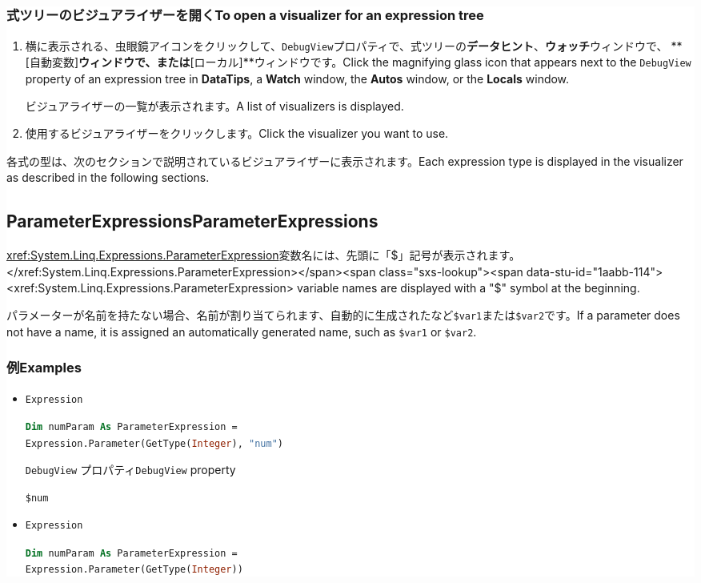 ### <a name="to-open-a-visualizer-for-an-expression-tree"></a><span data-ttu-id="1aabb-108">式ツリーのビジュアライザーを開く</span><span class="sxs-lookup"><span data-stu-id="1aabb-108">To open a visualizer for an expression tree</span></span>  
  
1.  <span data-ttu-id="1aabb-109">横に表示される、虫眼鏡アイコンをクリックして、`DebugView`プロパティで、式ツリーの**データヒント**、**ウォッチ**ウィンドウで、 **[自動変数]**ウィンドウで、または**[ローカル]**ウィンドウです。</span><span class="sxs-lookup"><span data-stu-id="1aabb-109">Click the magnifying glass icon that appears next to the `DebugView` property of an expression tree in **DataTips**, a **Watch** window, the **Autos** window, or the **Locals** window.</span></span>  
  
     <span data-ttu-id="1aabb-110">ビジュアライザーの一覧が表示されます。</span><span class="sxs-lookup"><span data-stu-id="1aabb-110">A list of visualizers is displayed.</span></span>  
  
2.  <span data-ttu-id="1aabb-111">使用するビジュアライザーをクリックします。</span><span class="sxs-lookup"><span data-stu-id="1aabb-111">Click the visualizer you want to use.</span></span>  
  
 <span data-ttu-id="1aabb-112">各式の型は、次のセクションで説明されているビジュアライザーに表示されます。</span><span class="sxs-lookup"><span data-stu-id="1aabb-112">Each expression type is displayed in the visualizer as described in the following sections.</span></span>  
  
## <a name="parameterexpressions"></a><span data-ttu-id="1aabb-113">ParameterExpressions</span><span class="sxs-lookup"><span data-stu-id="1aabb-113">ParameterExpressions</span></span>  
 <span data-ttu-id="1aabb-114"><xref:System.Linq.Expressions.ParameterExpression>変数名には、先頭に「$」記号が表示されます。</xref:System.Linq.Expressions.ParameterExpression></span><span class="sxs-lookup"><span data-stu-id="1aabb-114"><xref:System.Linq.Expressions.ParameterExpression> variable names are displayed with a "$" symbol at the beginning.</span></span>  
  
 <span data-ttu-id="1aabb-115">パラメーターが名前を持たない場合、名前が割り当てられます、自動的に生成されたなど`$var1`または`$var2`です。</span><span class="sxs-lookup"><span data-stu-id="1aabb-115">If a parameter does not have a name, it is assigned an automatically generated name, such as `$var1` or `$var2`.</span></span>  
  
### <a name="examples"></a><span data-ttu-id="1aabb-116">例</span><span class="sxs-lookup"><span data-stu-id="1aabb-116">Examples</span></span>  
  
-   `Expression`  
  
    ```vb  
    Dim numParam As ParameterExpression =   
    Expression.Parameter(GetType(Integer), "num")  
    ```  
  
     <span data-ttu-id="1aabb-117">`DebugView` プロパティ</span><span class="sxs-lookup"><span data-stu-id="1aabb-117">`DebugView` property</span></span>  
  
     `$num`  
  
-   `Expression`  
  
    ```vb  
    Dim numParam As ParameterExpression =   
    Expression.Parameter(GetType(Integer))  
    ```  
  